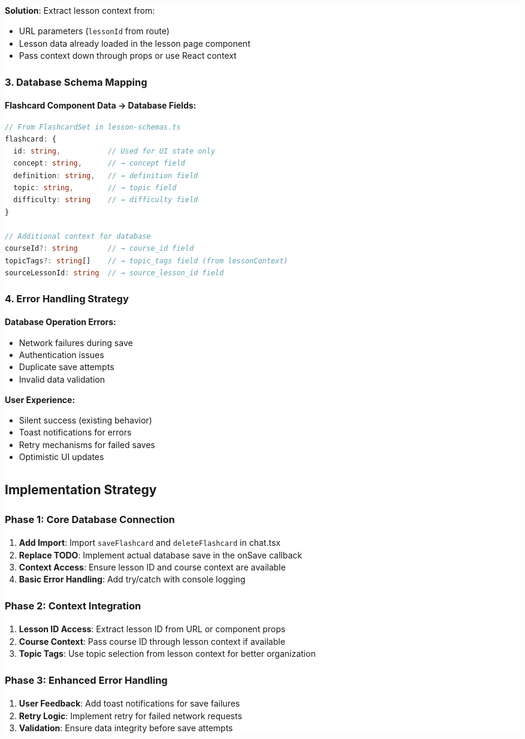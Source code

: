 **Solution**: Extract lesson context from:
- URL parameters (`lessonId` from route)
- Lesson data already loaded in the lesson page component
- Pass context down through props or use React context

### 3. Database Schema Mapping

**Flashcard Component Data → Database Fields:**
```typescript
// From FlashcardSet in lesson-schemas.ts
flashcard: {
  id: string,           // Used for UI state only
  concept: string,      // → concept field
  definition: string,   // → definition field
  topic: string,        // → topic field
  difficulty: string    // → difficulty field
}

// Additional context for database
courseId?: string       // → course_id field
topicTags?: string[]    // → topic_tags field (from lessonContext)
sourceLessonId: string  // → source_lesson_id field
```

### 4. Error Handling Strategy

**Database Operation Errors:**
- Network failures during save
- Authentication issues
- Duplicate save attempts
- Invalid data validation

**User Experience:**
- Silent success (existing behavior)
- Toast notifications for errors
- Retry mechanisms for failed saves
- Optimistic UI updates

## Implementation Strategy

### Phase 1: Core Database Connection
1. **Add Import**: Import `saveFlashcard` and `deleteFlashcard` in chat.tsx
2. **Replace TODO**: Implement actual database save in the onSave callback
3. **Context Access**: Ensure lesson ID and course context are available
4. **Basic Error Handling**: Add try/catch with console logging

### Phase 2: Context Integration
1. **Lesson ID Access**: Extract lesson ID from URL or component props
2. **Course Context**: Pass course ID through lesson context if available
3. **Topic Tags**: Use topic selection from lesson context for better organization

### Phase 3: Enhanced Error Handling
1. **User Feedback**: Add toast notifications for save failures
2. **Retry Logic**: Implement retry for failed network requests
3. **Validation**: Ensure data integrity before save attempts
